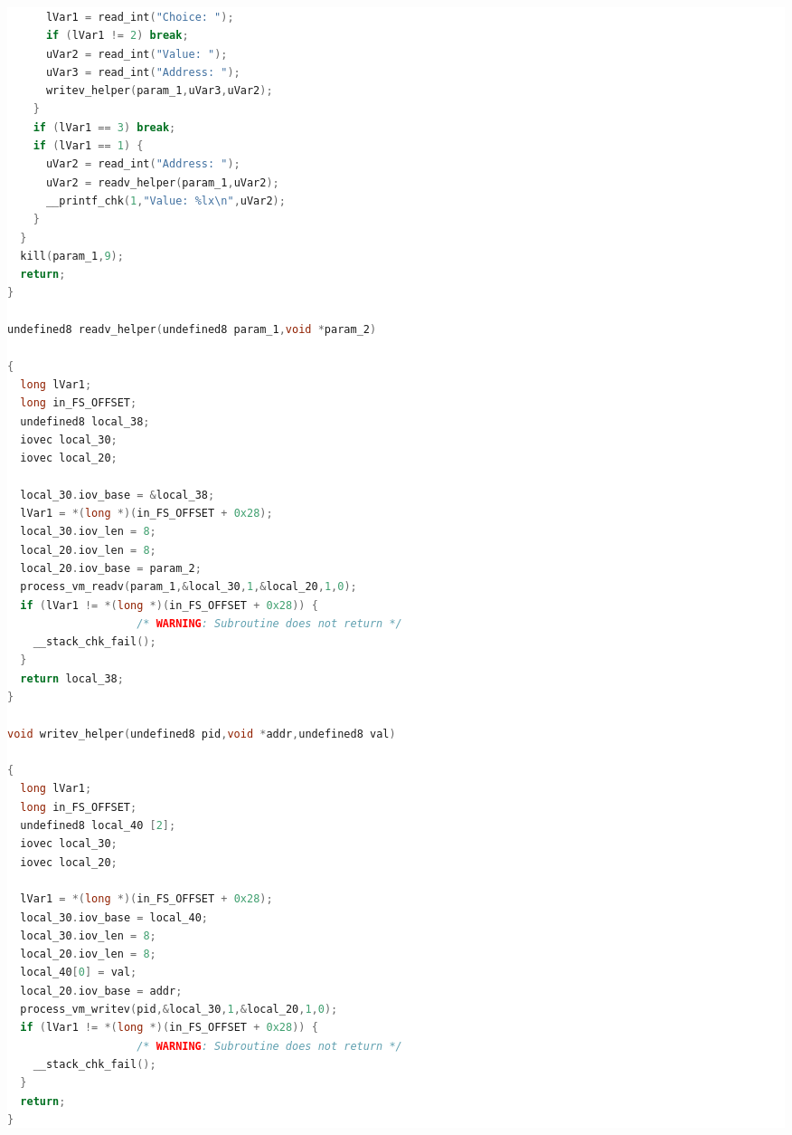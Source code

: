 ```c
      lVar1 = read_int("Choice: ");
      if (lVar1 != 2) break;
      uVar2 = read_int("Value: ");
      uVar3 = read_int("Address: ");
      writev_helper(param_1,uVar3,uVar2);
    }
    if (lVar1 == 3) break;
    if (lVar1 == 1) {
      uVar2 = read_int("Address: ");
      uVar2 = readv_helper(param_1,uVar2);
      __printf_chk(1,"Value: %lx\n",uVar2);
    }
  }
  kill(param_1,9);
  return;
}

undefined8 readv_helper(undefined8 param_1,void *param_2)

{
  long lVar1;
  long in_FS_OFFSET;
  undefined8 local_38;
  iovec local_30;
  iovec local_20;

  local_30.iov_base = &local_38;
  lVar1 = *(long *)(in_FS_OFFSET + 0x28);
  local_30.iov_len = 8;
  local_20.iov_len = 8;
  local_20.iov_base = param_2;
  process_vm_readv(param_1,&local_30,1,&local_20,1,0);
  if (lVar1 != *(long *)(in_FS_OFFSET + 0x28)) {
                    /* WARNING: Subroutine does not return */
    __stack_chk_fail();
  }
  return local_38;
}

void writev_helper(undefined8 pid,void *addr,undefined8 val)

{
  long lVar1;
  long in_FS_OFFSET;
  undefined8 local_40 [2];
  iovec local_30;
  iovec local_20;

  lVar1 = *(long *)(in_FS_OFFSET + 0x28);
  local_30.iov_base = local_40;
  local_30.iov_len = 8;
  local_20.iov_len = 8;
  local_40[0] = val;
  local_20.iov_base = addr;
  process_vm_writev(pid,&local_30,1,&local_20,1,0);
  if (lVar1 != *(long *)(in_FS_OFFSET + 0x28)) {
                    /* WARNING: Subroutine does not return */
    __stack_chk_fail();
  }
  return;
}
```
